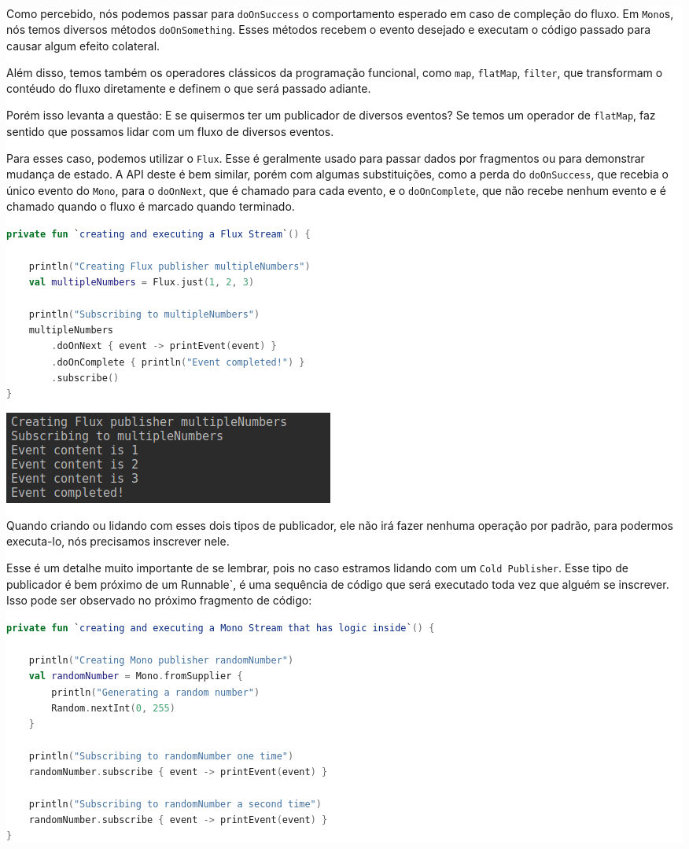 Como percebido, nós podemos passar para `doOnSuccess` o comportamento esperado em caso de compleção do fluxo. Em `Mono`s, nós temos diversos métodos `doOnSomething`. Esses métodos recebem o evento desejado e executam o código passado para causar algum efeito colateral.

Além disso, temos também os operadores clássicos da programação funcional, como `map`, `flatMap`, `filter`, que transformam o contéudo do fluxo diretamente e definem o que será passado adiante.

Porém isso levanta a questão: E se quisermos ter um publicador de diversos eventos? Se temos um operador de `flatMap`, faz sentido que possamos lidar com um fluxo de diversos eventos.
 
Para esses caso, podemos utilizar o `Flux`. Esse é geralmente usado para passar dados por fragmentos ou para demonstrar mudança de estado. A API deste é bem similar, porém com algumas substituições, como a perda do `doOnSuccess`, que recebia o único evento do `Mono`, para o `doOnNext`, que é chamado para cada evento, e o `doOnComplete`, que não recebe nenhum evento e é chamado quando o fluxo é marcado quando terminado.

```kotlin
private fun `creating and executing a Flux Stream`() {

    println("Creating Flux publisher multipleNumbers")
    val multipleNumbers = Flux.just(1, 2, 3)

    println("Subscribing to multipleNumbers")
    multipleNumbers
        .doOnNext { event -> printEvent(event) }
        .doOnComplete { println("Event completed!") }
        .subscribe()
}
```

![Execução de simpleFlux](images/simpleFlux.png)

Quando criando ou lidando com esses dois tipos de publicador, ele não irá fazer nenhuma operação por padrão, para podermos executa-lo, nós precisamos inscrever nele.

Esse é um detalhe muito importante de se lembrar, pois no caso estramos lidando com um `Cold Publisher`. Esse tipo de publicador é bem próximo de um Runnable`, é uma sequência de código que será executado toda vez que alguém se inscrever. Isso pode ser observado no próximo fragmento de código:

```kotlin
private fun `creating and executing a Mono Stream that has logic inside`() {

    println("Creating Mono publisher randomNumber")
    val randomNumber = Mono.fromSupplier {
        println("Generating a random number")
        Random.nextInt(0, 255)
    }

    println("Subscribing to randomNumber one time")
    randomNumber.subscribe { event -> printEvent(event) }

    println("Subscribing to randomNumber a second time")
    randomNumber.subscribe { event -> printEvent(event) }
}
```
